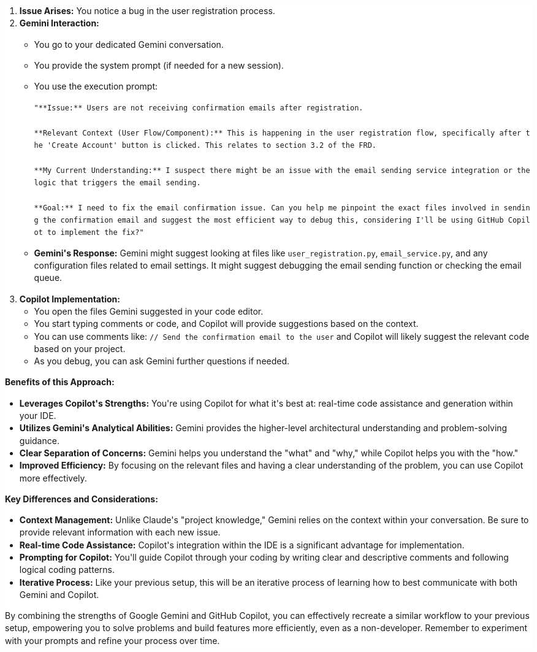 1. **Issue Arises:** You notice a bug in the user registration process.
1. **Gemini Interaction:**
   - You go to your dedicated Gemini conversation.
   - You provide the system prompt (if needed for a new session).
   - You use the execution prompt:

     ```
     "**Issue:** Users are not receiving confirmation emails after registration.

     **Relevant Context (User Flow/Component):** This is happening in the user registration flow, specifically after the 'Create Account' button is clicked. This relates to section 3.2 of the FRD.

     **My Current Understanding:** I suspect there might be an issue with the email sending service integration or the logic that triggers the email sending.

     **Goal:** I need to fix the email confirmation issue. Can you help me pinpoint the exact files involved in sending the confirmation email and suggest the most efficient way to debug this, considering I'll be using GitHub Copilot to implement the fix?"
     ```

   - **Gemini's Response:** Gemini might suggest looking at files like `user_registration.py`, `email_service.py`, and any configuration files related to email settings. It might suggest debugging the email sending function or checking the email queue.
1. **Copilot Implementation:**
   - You open the files Gemini suggested in your code editor.
   - You start typing comments or code, and Copilot will provide suggestions based on the context.
   - You can use comments like: `// Send the confirmation email to the user` and Copilot will likely suggest the relevant code based on your project.
   - As you debug, you can ask Gemini further questions if needed.

**Benefits of this Approach:**

- **Leverages Copilot's Strengths:** You're using Copilot for what it's best at: real-time code assistance and generation within your IDE.
- **Utilizes Gemini's Analytical Abilities:** Gemini provides the higher-level architectural understanding and problem-solving guidance.
- **Clear Separation of Concerns:** Gemini helps you understand the "what" and "why," while Copilot helps you with the "how."
- **Improved Efficiency:** By focusing on the relevant files and having a clear understanding of the problem, you can use Copilot more effectively.

**Key Differences and Considerations:**

- **Context Management:** Unlike Claude's "project knowledge," Gemini relies on the context within your conversation. Be sure to provide relevant information with each new issue.
- **Real-time Code Assistance:** Copilot's integration within the IDE is a significant advantage for implementation.
- **Prompting for Copilot:** You'll guide Copilot through your coding by writing clear and descriptive comments and following logical coding patterns.
- **Iterative Process:** Like your previous setup, this will be an iterative process of learning how to best communicate with both Gemini and Copilot.

By combining the strengths of Google Gemini and GitHub Copilot, you can effectively recreate a similar workflow to your previous setup, empowering you to solve problems and build features more efficiently, even as a non-developer. Remember to experiment with your prompts and refine your process over time.
